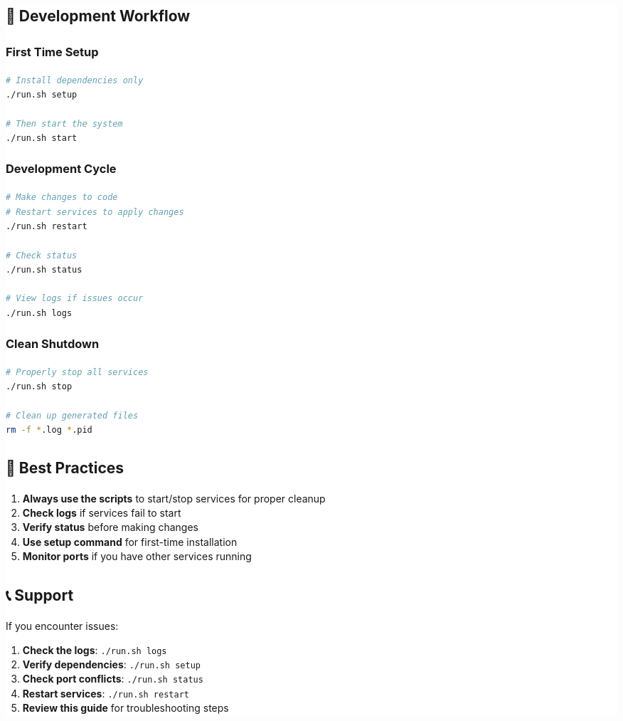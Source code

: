 ```
```

## 🔄 Development Workflow

### **First Time Setup**
```bash
# Install dependencies only
./run.sh setup

# Then start the system
./run.sh start
```

### **Development Cycle**
```bash
# Make changes to code
# Restart services to apply changes
./run.sh restart

# Check status
./run.sh status

# View logs if issues occur
./run.sh logs
```

### **Clean Shutdown**
```bash
# Properly stop all services
./run.sh stop

# Clean up generated files
rm -f *.log *.pid
```

## 🎯 Best Practices

1. **Always use the scripts** to start/stop services for proper cleanup
2. **Check logs** if services fail to start
3. **Verify status** before making changes
4. **Use setup command** for first-time installation
5. **Monitor ports** if you have other services running

## 📞 Support

If you encounter issues:

1. **Check the logs**: `./run.sh logs`
2. **Verify dependencies**: `./run.sh setup`
3. **Check port conflicts**: `./run.sh status`
4. **Restart services**: `./run.sh restart`
5. **Review this guide** for troubleshooting steps
